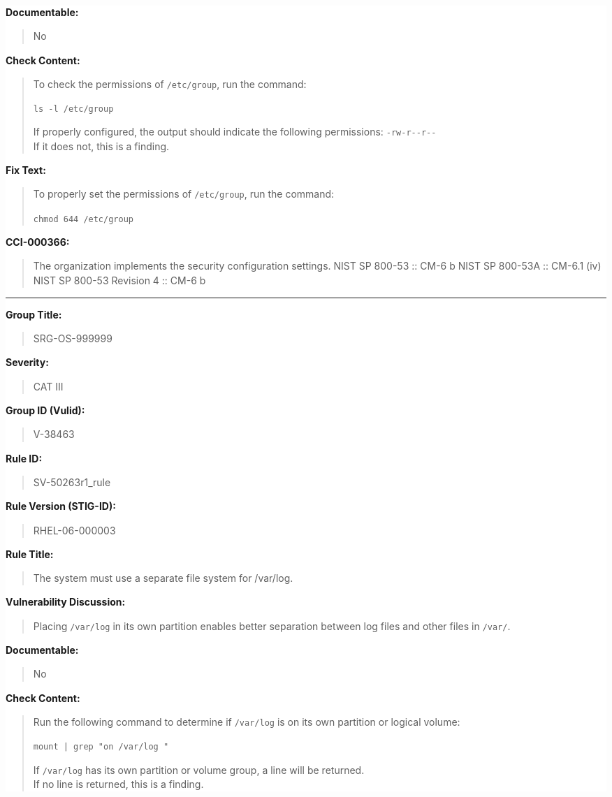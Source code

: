 __Documentable:__ 
> No

__Check Content:__ 
> To check the permissions of `/etc/group`, run the command:  
>  
> ```shell
> ls -l /etc/group 
> ```
>  
> If properly configured, the output should indicate the following permissions: `-rw-r--r--`  
> If it does not, this is a finding.

__Fix Text:__ 
> To properly set the permissions of `/etc/group`, run the command:  
>  
> ```shell
> chmod 644 /etc/group 
> ```

__CCI-000366:__ 
> The organization implements the security configuration settings.
> NIST SP 800-53 :: CM-6 b
> NIST SP 800-53A :: CM-6.1 (iv)
> NIST SP 800-53 Revision 4 :: CM-6 b

------------------------------------------------------------------------------------------------------------------------

__Group Title:__
> SRG-OS-999999 

__Severity:__
> CAT III 

__Group ID (Vulid):__
> V-38463

__Rule ID:__
> SV-50263r1_rule

__Rule Version (STIG-ID):__
> RHEL-06-000003 

__Rule Title:__
> The system must use a separate file system for /var/log.

__Vulnerability Discussion:__ 
> Placing `/var/log` in its own partition enables better separation between log files and other files in `/var/`.

__Documentable:__ 
> No

__Check Content:__ 
> Run the following command to determine if `/var/log` is on its own partition or logical volume:  
>  
> ```shell
> mount | grep "on /var/log " 
> ```
>  
> If `/var/log` has its own partition or volume group, a line will be returned.  
> If no line is returned, this is a finding.

